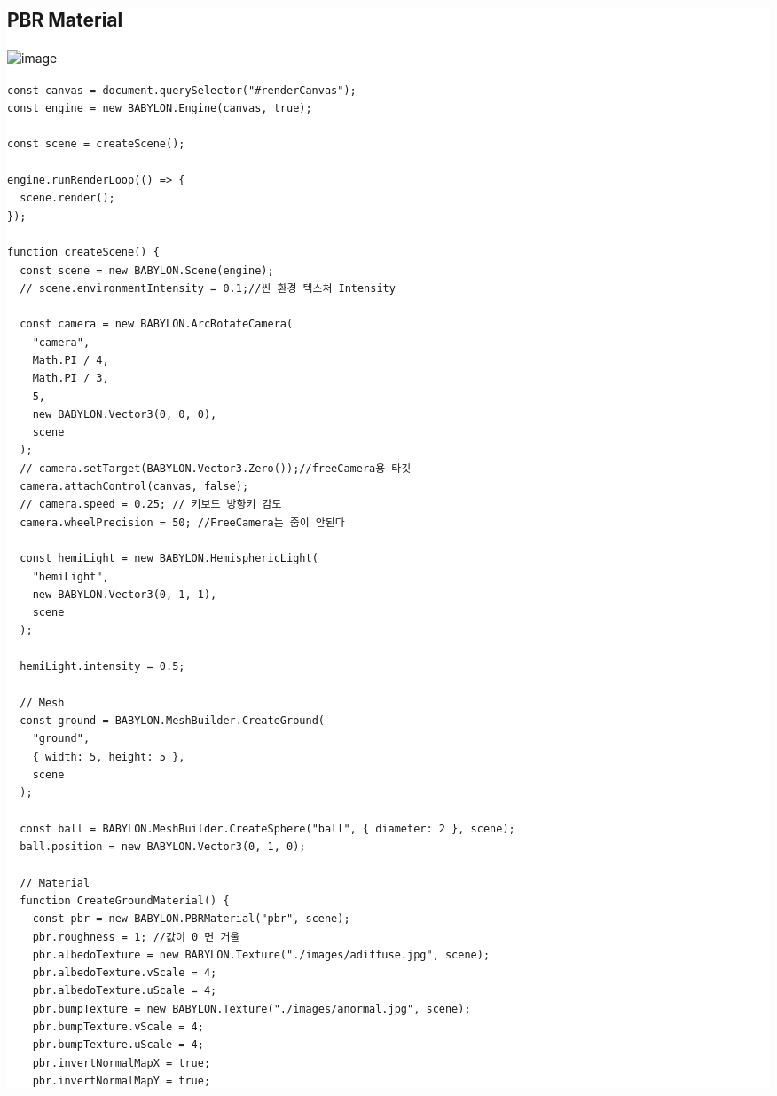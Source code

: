 

PBR Material 
-------------------

![image](https://user-images.githubusercontent.com/30430227/173498961-c6db96cb-34fe-466b-93bc-2e899e231cf9.png)

```
const canvas = document.querySelector("#renderCanvas");
const engine = new BABYLON.Engine(canvas, true);

const scene = createScene();

engine.runRenderLoop(() => {
  scene.render();
});

function createScene() {
  const scene = new BABYLON.Scene(engine);
  // scene.environmentIntensity = 0.1;//씬 환경 텍스처 Intensity

  const camera = new BABYLON.ArcRotateCamera(
    "camera",
    Math.PI / 4,
    Math.PI / 3,
    5,
    new BABYLON.Vector3(0, 0, 0),
    scene
  );
  // camera.setTarget(BABYLON.Vector3.Zero());//freeCamera용 타깃
  camera.attachControl(canvas, false);
  // camera.speed = 0.25; // 키보드 방향키 감도
  camera.wheelPrecision = 50; //FreeCamera는 줌이 안된다

  const hemiLight = new BABYLON.HemisphericLight(
    "hemiLight",
    new BABYLON.Vector3(0, 1, 1),
    scene
  );

  hemiLight.intensity = 0.5;

  // Mesh
  const ground = BABYLON.MeshBuilder.CreateGround(
    "ground",
    { width: 5, height: 5 },
    scene
  );

  const ball = BABYLON.MeshBuilder.CreateSphere("ball", { diameter: 2 }, scene);
  ball.position = new BABYLON.Vector3(0, 1, 0);

  // Material
  function CreateGroundMaterial() {
    const pbr = new BABYLON.PBRMaterial("pbr", scene);
    pbr.roughness = 1; //값이 0 면 거울
    pbr.albedoTexture = new BABYLON.Texture("./images/adiffuse.jpg", scene);
    pbr.albedoTexture.vScale = 4;
    pbr.albedoTexture.uScale = 4;
    pbr.bumpTexture = new BABYLON.Texture("./images/anormal.jpg", scene);
    pbr.bumpTexture.vScale = 4;
    pbr.bumpTexture.uScale = 4;
    pbr.invertNormalMapX = true;
    pbr.invertNormalMapY = true;
```